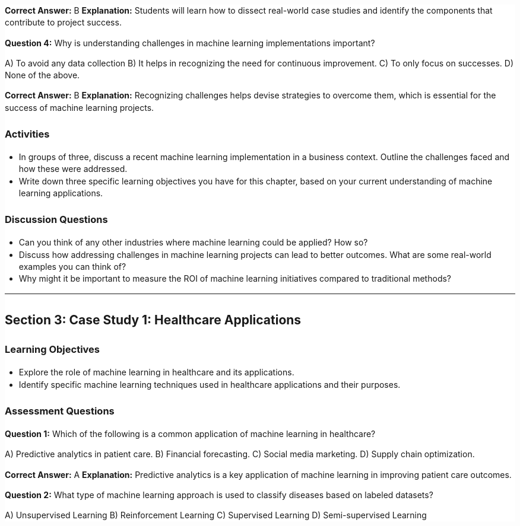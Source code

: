**Correct Answer:** B
**Explanation:** Students will learn how to dissect real-world case studies and identify the components that contribute to project success.

**Question 4:** Why is understanding challenges in machine learning implementations important?

  A) To avoid any data collection
  B) It helps in recognizing the need for continuous improvement.
  C) To only focus on successes.
  D) None of the above.

**Correct Answer:** B
**Explanation:** Recognizing challenges helps devise strategies to overcome them, which is essential for the success of machine learning projects.

### Activities
- In groups of three, discuss a recent machine learning implementation in a business context. Outline the challenges faced and how these were addressed.
- Write down three specific learning objectives you have for this chapter, based on your current understanding of machine learning applications.

### Discussion Questions
- Can you think of any other industries where machine learning could be applied? How so?
- Discuss how addressing challenges in machine learning projects can lead to better outcomes. What are some real-world examples you can think of?
- Why might it be important to measure the ROI of machine learning initiatives compared to traditional methods?

---

## Section 3: Case Study 1: Healthcare Applications

### Learning Objectives
- Explore the role of machine learning in healthcare and its applications.
- Identify specific machine learning techniques used in healthcare applications and their purposes.

### Assessment Questions

**Question 1:** Which of the following is a common application of machine learning in healthcare?

  A) Predictive analytics in patient care.
  B) Financial forecasting.
  C) Social media marketing.
  D) Supply chain optimization.

**Correct Answer:** A
**Explanation:** Predictive analytics is a key application of machine learning in improving patient care outcomes.

**Question 2:** What type of machine learning approach is used to classify diseases based on labeled datasets?

  A) Unsupervised Learning
  B) Reinforcement Learning
  C) Supervised Learning
  D) Semi-supervised Learning
